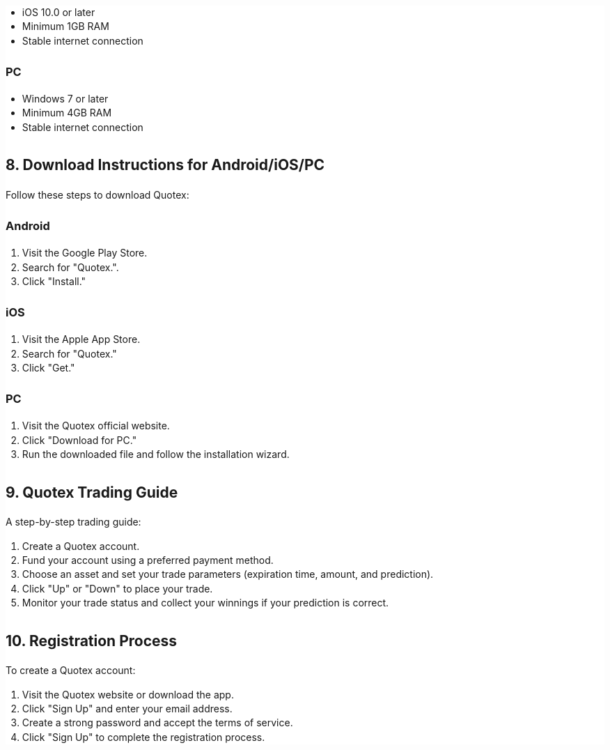 -   iOS 10.0 or later
-   Minimum 1GB RAM
-   Stable internet connection

### PC

-   Windows 7 or later
-   Minimum 4GB RAM
-   Stable internet connection

## 8. Download Instructions for Android/iOS/PC

Follow these steps to download Quotex:

### Android

1.  Visit the Google Play Store.
2.  Search for "Quotex.".
3.  Click "Install."

### iOS

1.  Visit the Apple App Store.
2.  Search for "Quotex."
3.  Click "Get."

### PC

1.  Visit the Quotex official website.
2.  Click "Download for PC."
3.  Run the downloaded file and follow the installation wizard.

## 9. Quotex Trading Guide

A step-by-step trading guide:

1.  Create a Quotex account.
2.  Fund your account using a preferred payment method.
3.  Choose an asset and set your trade parameters (expiration time,
    amount, and prediction).
4.  Click "Up" or "Down" to place your trade.
5.  Monitor your trade status and collect your winnings if your
    prediction is correct.

## 10. Registration Process

To create a Quotex account:

1.  Visit the Quotex website or download the app.
2.  Click "Sign Up" and enter your email address.
3.  Create a strong password and accept the terms of service.
4.  Click "Sign Up" to complete the registration process.
